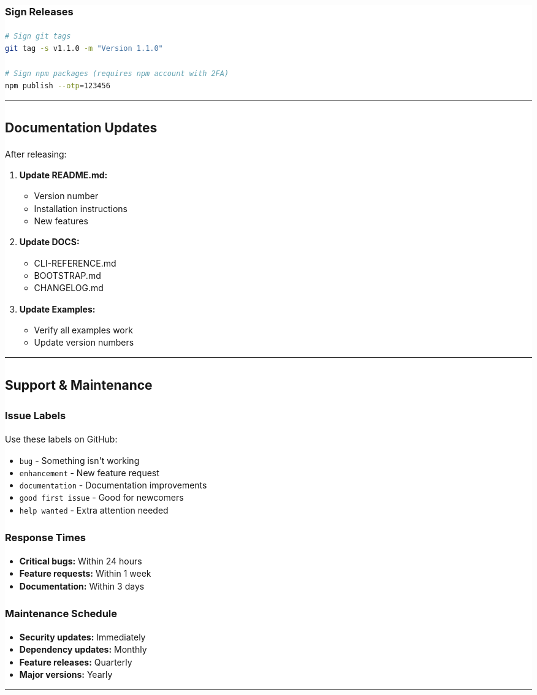 ### Sign Releases

```bash
# Sign git tags
git tag -s v1.1.0 -m "Version 1.1.0"

# Sign npm packages (requires npm account with 2FA)
npm publish --otp=123456
```

---

## Documentation Updates

After releasing:

1. **Update README.md:**
   - Version number
   - Installation instructions
   - New features

2. **Update DOCS:**
   - CLI-REFERENCE.md
   - BOOTSTRAP.md
   - CHANGELOG.md

3. **Update Examples:**
   - Verify all examples work
   - Update version numbers

---

## Support & Maintenance

### Issue Labels

Use these labels on GitHub:

- `bug` - Something isn't working
- `enhancement` - New feature request
- `documentation` - Documentation improvements
- `good first issue` - Good for newcomers
- `help wanted` - Extra attention needed

### Response Times

- **Critical bugs:** Within 24 hours
- **Feature requests:** Within 1 week
- **Documentation:** Within 3 days

### Maintenance Schedule

- **Security updates:** Immediately
- **Dependency updates:** Monthly
- **Feature releases:** Quarterly
- **Major versions:** Yearly

---